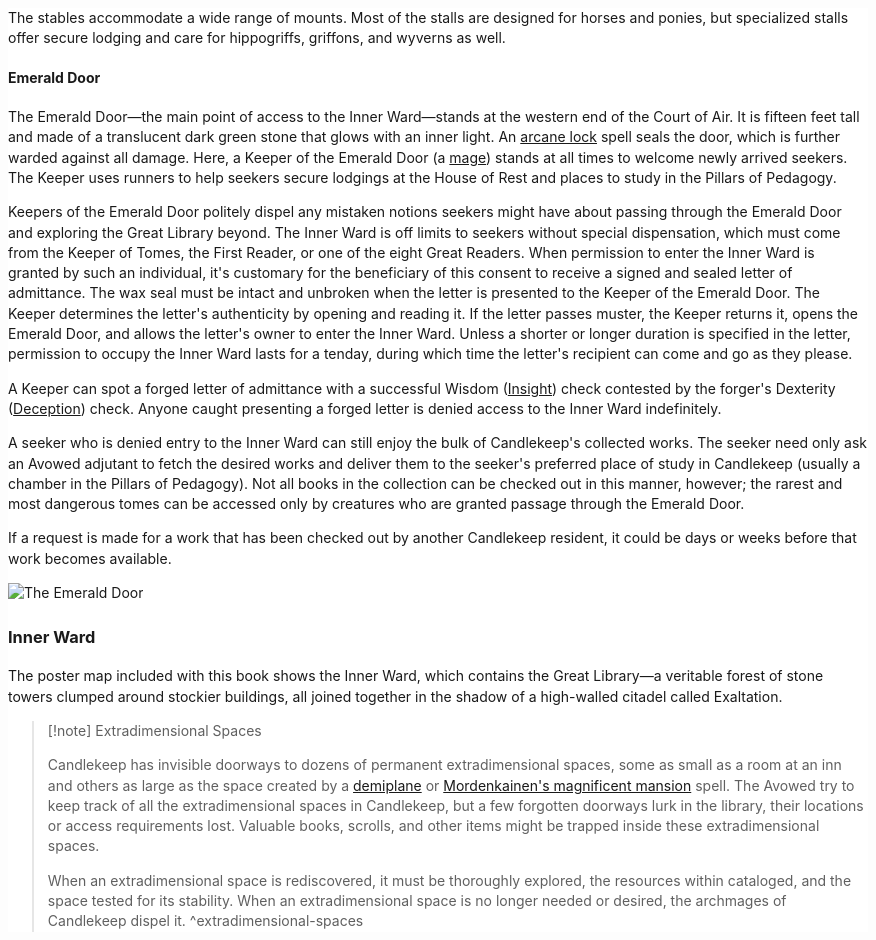 The stables accommodate a wide range of mounts. Most of the stalls are designed for horses and ponies, but specialized stalls offer secure lodging and care for hippogriffs, griffons, and wyverns as well.

#### Emerald Door

The Emerald Door—the main point of access to the Inner Ward—stands at the western end of the Court of Air. It is fifteen feet tall and made of a translucent dark green stone that glows with an inner light. An [arcane lock](Mechanics/spells/arcane-lock.md) spell seals the door, which is further warded against all damage. Here, a Keeper of the Emerald Door (a [mage](Mechanics/bestiary/humanoid/mage.md)) stands at all times to welcome newly arrived seekers. The Keeper uses runners to help seekers secure lodgings at the House of Rest and places to study in the Pillars of Pedagogy.

Keepers of the Emerald Door politely dispel any mistaken notions seekers might have about passing through the Emerald Door and exploring the Great Library beyond. The Inner Ward is off limits to seekers without special dispensation, which must come from the Keeper of Tomes, the First Reader, or one of the eight Great Readers. When permission to enter the Inner Ward is granted by such an individual, it's customary for the beneficiary of this consent to receive a signed and sealed letter of admittance. The wax seal must be intact and unbroken when the letter is presented to the Keeper of the Emerald Door. The Keeper determines the letter's authenticity by opening and reading it. If the letter passes muster, the Keeper returns it, opens the Emerald Door, and allows the letter's owner to enter the Inner Ward. Unless a shorter or longer duration is specified in the letter, permission to occupy the Inner Ward lasts for a tenday, during which time the letter's recipient can come and go as they please.

A Keeper can spot a forged letter of admittance with a successful Wisdom ([Insight](Mechanics/Rules/skills.md#Insight)) check contested by the forger's Dexterity ([Deception](Mechanics/Rules/skills.md#Deception)) check. Anyone caught presenting a forged letter is denied access to the Inner Ward indefinitely.

A seeker who is denied entry to the Inner Ward can still enjoy the bulk of Candlekeep's collected works. The seeker need only ask an Avowed adjutant to fetch the desired works and deliver them to the seeker's preferred place of study in Candlekeep (usually a chamber in the Pillars of Pedagogy). Not all books in the collection can be checked out in this manner, however; the rarest and most dangerous tomes can be accessed only by creatures who are granted passage through the Emerald Door.

If a request is made for a work that has been checked out by another Candlekeep resident, it could be days or weeks before that work becomes available.

![The Emerald Door](https://raw.githubusercontent.com/5etools-mirror-3/5etools-img/main/adventure/CM/006-01-004.the-emerald-door.webp#center)

### Inner Ward

The poster map included with this book shows the Inner Ward, which contains the Great Library—a veritable forest of stone towers clumped around stockier buildings, all joined together in the shadow of a high-walled citadel called Exaltation.

> [!note] Extradimensional Spaces
> 
> Candlekeep has invisible doorways to dozens of permanent extradimensional spaces, some as small as a room at an inn and others as large as the space created by a [demiplane](Mechanics/spells/demiplane.md) or [Mordenkainen's magnificent mansion](Mechanics/spells/mordenkainens-magnificent-mansion.md) spell. The Avowed try to keep track of all the extradimensional spaces in Candlekeep, but a few forgotten doorways lurk in the library, their locations or access requirements lost. Valuable books, scrolls, and other items might be trapped inside these extradimensional spaces.
> 
> When an extradimensional space is rediscovered, it must be thoroughly explored, the resources within cataloged, and the space tested for its stability. When an extradimensional space is no longer needed or desired, the archmages of Candlekeep dispel it.
^extradimensional-spaces
